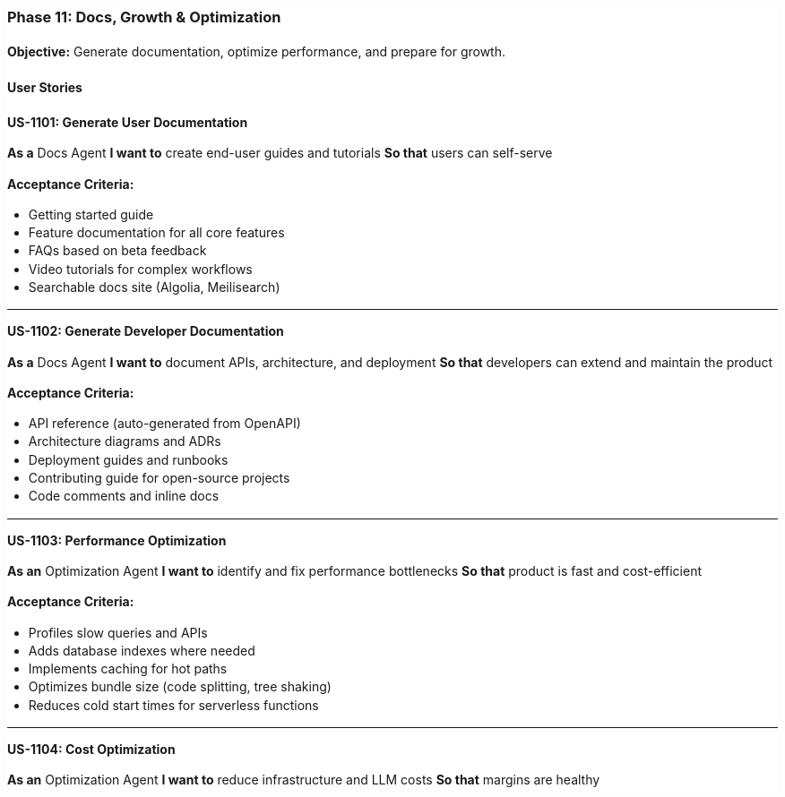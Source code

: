 
### Phase 11: Docs, Growth & Optimization

**Objective:** Generate documentation, optimize performance, and prepare for growth.

#### User Stories

**US-1101: Generate User Documentation**

**As a** Docs Agent
**I want to** create end-user guides and tutorials
**So that** users can self-serve

**Acceptance Criteria:**
- Getting started guide
- Feature documentation for all core features
- FAQs based on beta feedback
- Video tutorials for complex workflows
- Searchable docs site (Algolia, Meilisearch)

---

**US-1102: Generate Developer Documentation**

**As a** Docs Agent
**I want to** document APIs, architecture, and deployment
**So that** developers can extend and maintain the product

**Acceptance Criteria:**
- API reference (auto-generated from OpenAPI)
- Architecture diagrams and ADRs
- Deployment guides and runbooks
- Contributing guide for open-source projects
- Code comments and inline docs

---

**US-1103: Performance Optimization**

**As an** Optimization Agent
**I want to** identify and fix performance bottlenecks
**So that** product is fast and cost-efficient

**Acceptance Criteria:**
- Profiles slow queries and APIs
- Adds database indexes where needed
- Implements caching for hot paths
- Optimizes bundle size (code splitting, tree shaking)
- Reduces cold start times for serverless functions

---

**US-1104: Cost Optimization**

**As an** Optimization Agent
**I want to** reduce infrastructure and LLM costs
**So that** margins are healthy
